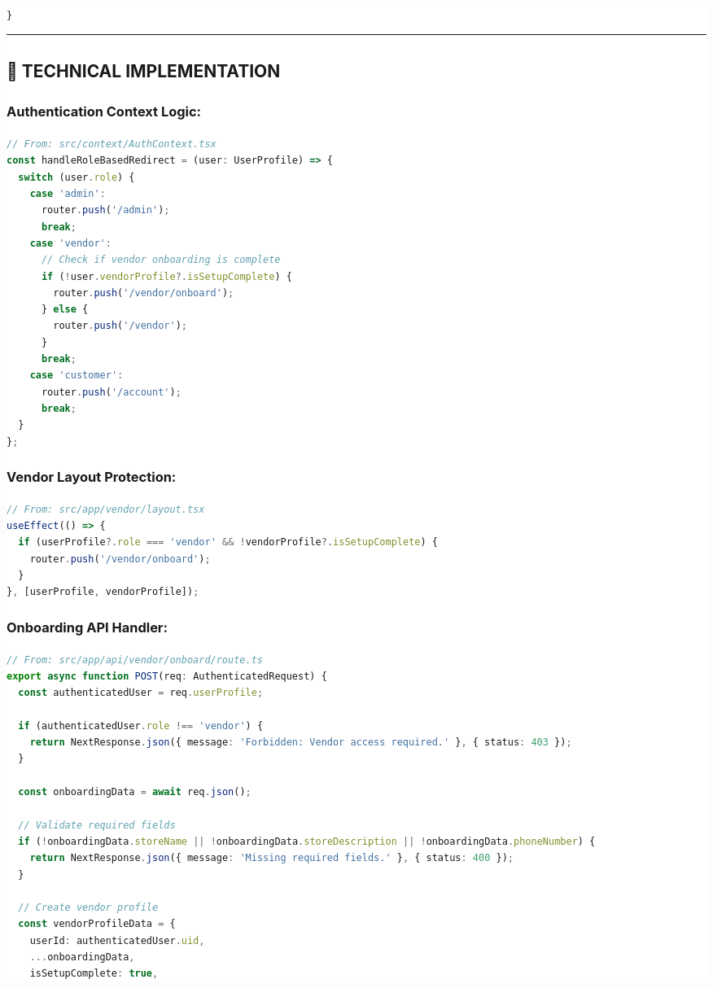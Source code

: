 ```typescript
}
```

---

## **🔧 TECHNICAL IMPLEMENTATION**

### **Authentication Context Logic:**
```typescript
// From: src/context/AuthContext.tsx
const handleRoleBasedRedirect = (user: UserProfile) => {
  switch (user.role) {
    case 'admin':
      router.push('/admin');
      break;
    case 'vendor':
      // Check if vendor onboarding is complete
      if (!user.vendorProfile?.isSetupComplete) {
        router.push('/vendor/onboard');
      } else {
        router.push('/vendor');
      }
      break;
    case 'customer':
      router.push('/account');
      break;
  }
};
```

### **Vendor Layout Protection:**
```typescript
// From: src/app/vendor/layout.tsx
useEffect(() => {
  if (userProfile?.role === 'vendor' && !vendorProfile?.isSetupComplete) {
    router.push('/vendor/onboard');
  }
}, [userProfile, vendorProfile]);
```

### **Onboarding API Handler:**
```typescript
// From: src/app/api/vendor/onboard/route.ts
export async function POST(req: AuthenticatedRequest) {
  const authenticatedUser = req.userProfile;
  
  if (authenticatedUser.role !== 'vendor') {
    return NextResponse.json({ message: 'Forbidden: Vendor access required.' }, { status: 403 });
  }

  const onboardingData = await req.json();
  
  // Validate required fields
  if (!onboardingData.storeName || !onboardingData.storeDescription || !onboardingData.phoneNumber) {
    return NextResponse.json({ message: 'Missing required fields.' }, { status: 400 });
  }

  // Create vendor profile
  const vendorProfileData = {
    userId: authenticatedUser.uid,
    ...onboardingData,
    isSetupComplete: true,
```